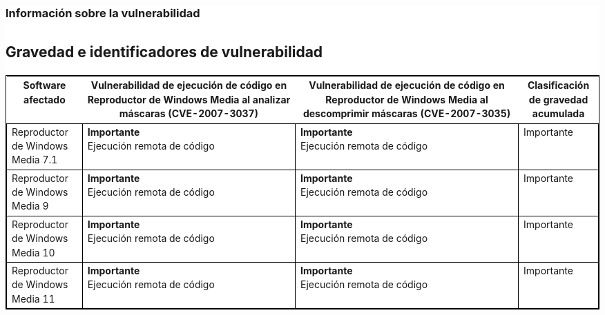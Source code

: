 ### Información sobre la vulnerabilidad

Gravedad e identificadores de vulnerabilidad
--------------------------------------------

<span></span>
 
<table style="border:1px solid black;">
<thead>
<tr class="header">
<th>Software afectado</th>
<th>Vulnerabilidad de ejecución de código en Reproductor de Windows Media al analizar máscaras (CVE-2007-3037)</th>
<th>Vulnerabilidad de ejecución de código en Reproductor de Windows Media al descomprimir máscaras (CVE-2007-3035)</th>
<th>Clasificación de gravedad acumulada</th>
</tr>
</thead>
<tbody>
<tr class="odd">
<td style="border:1px solid black;">Reproductor de Windows Media 7.1</td>
<td style="border:1px solid black;"><strong>Importante</strong><br />
Ejecución remota de código</td>
<td style="border:1px solid black;"><strong>Importante</strong><br />
Ejecución remota de código</td>
<td style="border:1px solid black;">Importante</td>
</tr>
<tr class="even">
<td style="border:1px solid black;">Reproductor de Windows Media 9</td>
<td style="border:1px solid black;"><strong>Importante</strong><br />
Ejecución remota de código</td>
<td style="border:1px solid black;"><strong>Importante</strong><br />
Ejecución remota de código</td>
<td style="border:1px solid black;">Importante</td>
</tr>
<tr class="odd">
<td style="border:1px solid black;">Reproductor de Windows Media 10</td>
<td style="border:1px solid black;"><strong>Importante</strong><br />
Ejecución remota de código</td>
<td style="border:1px solid black;"><strong>Importante</strong><br />
Ejecución remota de código</td>
<td style="border:1px solid black;">Importante</td>
</tr>
<tr class="even">
<td style="border:1px solid black;">Reproductor de Windows Media 11</td>
<td style="border:1px solid black;"><strong>Importante</strong><br />
Ejecución remota de código</td>
<td style="border:1px solid black;"><strong>Importante</strong><br />
Ejecución remota de código</td>
<td style="border:1px solid black;">Importante</td>
</tr>
</tbody>
</table>
  